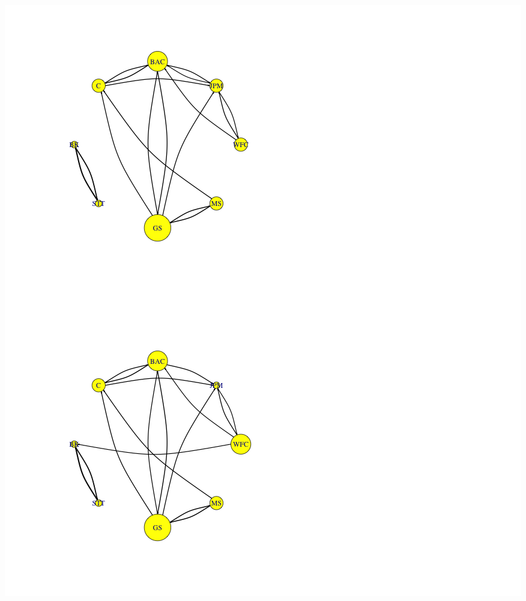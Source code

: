 ![Picture154](banking_network_out_degree_centrality_42.png)

![Picture155](banking_network_out_degree_centrality_43.png)
